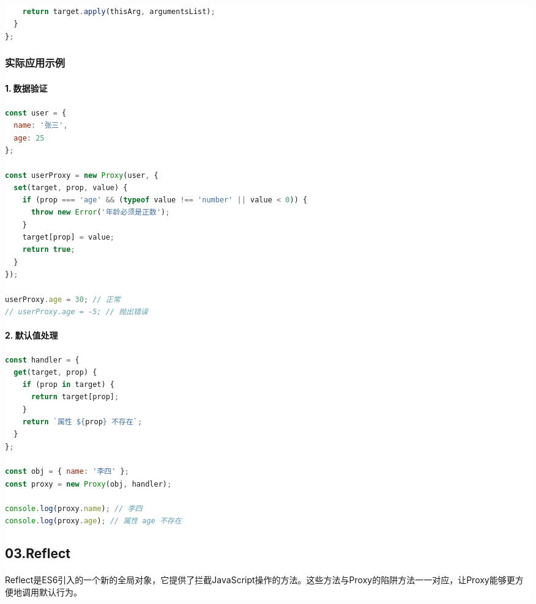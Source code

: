 ```javascript
    return target.apply(thisArg, argumentsList);
  }
};
```

### 实际应用示例

#### 1. 数据验证

```javascript
const user = {
  name: '张三',
  age: 25
};

const userProxy = new Proxy(user, {
  set(target, prop, value) {
    if (prop === 'age' && (typeof value !== 'number' || value < 0)) {
      throw new Error('年龄必须是正数');
    }
    target[prop] = value;
    return true;
  }
});

userProxy.age = 30; // 正常
// userProxy.age = -5; // 抛出错误
```

#### 2. 默认值处理

```javascript
const handler = {
  get(target, prop) {
    if (prop in target) {
      return target[prop];
    }
    return `属性 ${prop} 不存在`;
  }
};

const obj = { name: '李四' };
const proxy = new Proxy(obj, handler);

console.log(proxy.name); // 李四
console.log(proxy.age); // 属性 age 不存在
```

## 03.Reflect

Reflect是ES6引入的一个新的全局对象，它提供了拦截JavaScript操作的方法。这些方法与Proxy的陷阱方法一一对应，让Proxy能够更方便地调用默认行为。

